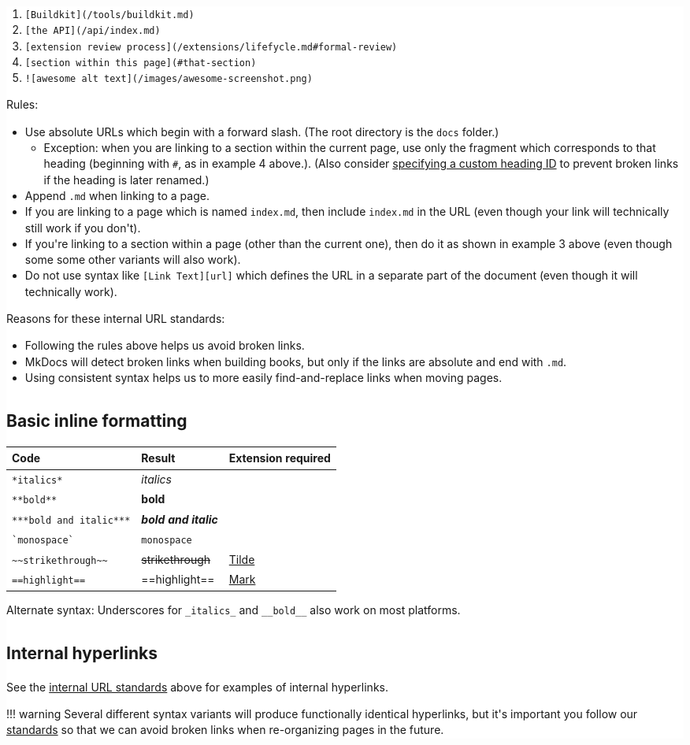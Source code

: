 1. `[Buildkit](/tools/buildkit.md)`
1. `[the API](/api/index.md)`
1. `[extension review process](/extensions/lifefycle.md#formal-review)`
1. `[section within this page](#that-section)`
1. `![awesome alt text](/images/awesome-screenshot.png)`


Rules:

* Use absolute URLs which begin with a forward slash. (The root directory is the `docs` folder.)
    * Exception: when you are linking to a section within the current page, use only the fragment which corresponds to that heading (beginning with `#`, as in example 4 above.). (Also consider [specifying a custom heading ID](#custom-heading-ids) to prevent broken links if the heading is later renamed.)
* Append `.md` when linking to a page.
* If you are linking to a page which is named `index.md`, then include `index.md` in the URL (even though your link will technically still work if you don't).
* If you're linking to a section within a page (other than the current one), then do it as shown in example 3 above (even though some some other variants will also work).
* Do not use syntax like `[Link Text][url]` which defines the URL in a separate part of the document (even though it will technically work).

Reasons for these internal URL standards:

* Following the rules above helps us avoid broken links.
* MkDocs will detect broken links when building books, but only if the links are absolute and end with `.md`.
* Using consistent syntax helps us to more easily find-and-replace links when moving pages.


## Basic inline formatting

| Code | Result | Extension required |
| :-- | :-- | :-- |
| `*italics*` | *italics* |  |
| `**bold**` | **bold** |  |
| `***bold and italic***` | ***bold and italic*** |  |
| `` `monospace` `` | `monospace` |  |
| `~~strikethrough~~` | ~~strikethrough~~ | [Tilde](http://facelessuser.github.io/pymdown-extensions/extensions/tilde/) |
| `==highlight==` | ==highlight== | [Mark](http://facelessuser.github.io/pymdown-extensions/extensions/mark/) |

Alternate syntax: Underscores for `_italics_` and `__bold__` also work on most
platforms.


## Internal hyperlinks

See the [internal URL standards](#internal-url-standards) above for examples of internal hyperlinks.

!!! warning
    Several different syntax variants will produce functionally identical hyperlinks, but it's important you follow our [standards](#internal-url-standards) so that we can avoid broken links when re-organizing pages in the future.


[CRM-1234]: https://issues.civicrm.org/jira/browse/CRM-1234
[foobar]: https://example.com/foobar
[stack exchange syntax highlighting]: http://stackoverflow.com/editing-help#syntax-highlighting
[Emojis]: http://www.webpagefx.com/tools/emoji-cheat-sheet/
[Tables]: https://help.github.com/articles/organizing-information-with-tables